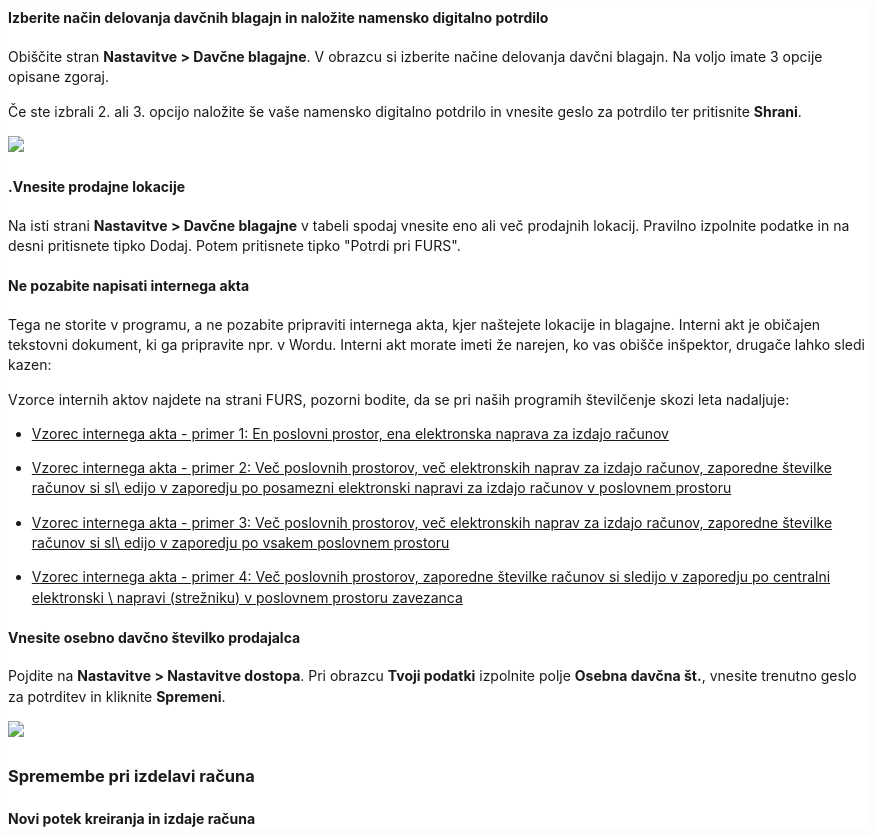 #### Izberite način delovanja davčnih blagajn in naložite namensko digitalno potrdilo

Obiščite stran **Nastavitve > Davčne blagajne**. V obrazcu si izberite načine delovanja davčni blagajn. Na voljo imate 3 opcije opisane zgoraj.

Če ste izbrali 2. ali 3. opcijo naložite še vaše namensko digitalno potdrilo in vnesite geslo za potrdilo ter pritisnite **Shrani**.

![](/public/img/help-si/scr_cebiz_davblag_settings.png)

#### .Vnesite prodajne lokacije

Na isti strani **Nastavitve > Davčne blagajne** v tabeli spodaj vnesite eno ali več prodajnih lokacij. Pravilno izpolnite podatke in na desni pritisnete tipko Dodaj. Potem pritisnete tipko "Potrdi pri FURS".

#### Ne pozabite napisati internega akta

Tega ne storite v programu, a ne pozabite pripraviti internega akta, kjer naštejete lokacije in blagajne. Interni akt je običajen tekstovni dokument, ki ga pripravite npr. v Wordu. Interni akt morate imeti že narejen, ko vas obišče inšpektor, drugače lahko sledi kazen:

Vzorce internih aktov najdete na strani FURS, pozorni bodite, da se pri naših programih številčenje skozi leta nadaljuje:

*   [Vzorec internega akta - primer 1: En poslovni prostor, ena elektronska naprava za izdajo računov](http://www.fu.gov.si/fileadmin/Internet/Nadzor/Podrocja/Davcne_blagajne_in_VKR/Obrazci/Interni_akt_-_primer_1.pdf)

*   [Vzorec internega akta - primer 2: Več poslovnih prostorov, več elektronskih naprav za izdajo računov, zaporedne številke računov si sl\\ edijo v zaporedju po posamezni elektronski napravi za izdajo računov v poslovnem prostoru](http://www.fu.gov.si/fileadmin/Internet/Nadzor/Podrocja/Davcne_blagajne_in_VKR/Obrazci/Interni_akt_-_primer_2.pdf)

*   [Vzorec internega akta - primer 3: Več poslovnih prostorov, več elektronskih naprav za izdajo računov, zaporedne številke računov si sl\\ edijo v zaporedju po vsakem poslovnem prostoru](http://www.fu.gov.si/fileadmin/Internet/Nadzor/Podrocja/Davcne_blagajne_in_VKR/Obrazci/Interni_akt_-_primer_3.pdf)

*   [Vzorec internega akta - primer 4: Več poslovnih prostorov, zaporedne številke računov si sledijo v zaporedju po centralni elektronski \\ napravi (strežniku) v poslovnem prostoru zavezanca](http://www.fu.gov.si/fileadmin/Internet/Nadzor/Podrocja/Davcne_blagajne_in_VKR/Obrazci/Interni_akt_-_primer_4.pdf)

#### Vnesite osebno davčno številko prodajalca

Pojdite na **Nastavitve > Nastavitve dostopa**. Pri obrazcu **Tvoji podatki** izpolnite polje **Osebna davčna št.**, vnesite trenutno geslo za potrditev in kliknite **Spremeni**.

![](/public/img/help-si/scr_cebiz_access_settings.png)

### Spremembe pri izdelavi računa

#### Novi potek kreiranja in izdaje računa
